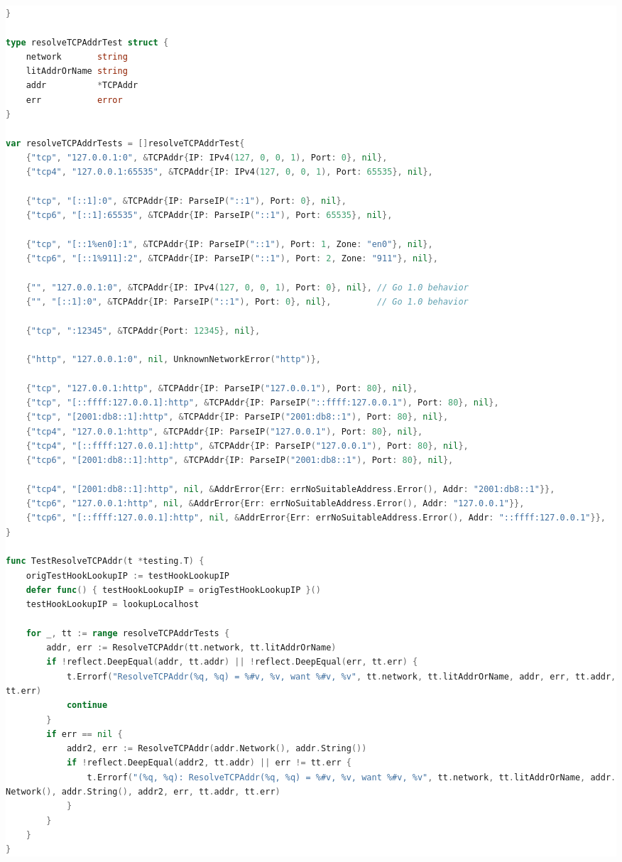 ```go
}

type resolveTCPAddrTest struct {
	network       string
	litAddrOrName string
	addr          *TCPAddr
	err           error
}

var resolveTCPAddrTests = []resolveTCPAddrTest{
	{"tcp", "127.0.0.1:0", &TCPAddr{IP: IPv4(127, 0, 0, 1), Port: 0}, nil},
	{"tcp4", "127.0.0.1:65535", &TCPAddr{IP: IPv4(127, 0, 0, 1), Port: 65535}, nil},

	{"tcp", "[::1]:0", &TCPAddr{IP: ParseIP("::1"), Port: 0}, nil},
	{"tcp6", "[::1]:65535", &TCPAddr{IP: ParseIP("::1"), Port: 65535}, nil},

	{"tcp", "[::1%en0]:1", &TCPAddr{IP: ParseIP("::1"), Port: 1, Zone: "en0"}, nil},
	{"tcp6", "[::1%911]:2", &TCPAddr{IP: ParseIP("::1"), Port: 2, Zone: "911"}, nil},

	{"", "127.0.0.1:0", &TCPAddr{IP: IPv4(127, 0, 0, 1), Port: 0}, nil}, // Go 1.0 behavior
	{"", "[::1]:0", &TCPAddr{IP: ParseIP("::1"), Port: 0}, nil},         // Go 1.0 behavior

	{"tcp", ":12345", &TCPAddr{Port: 12345}, nil},

	{"http", "127.0.0.1:0", nil, UnknownNetworkError("http")},

	{"tcp", "127.0.0.1:http", &TCPAddr{IP: ParseIP("127.0.0.1"), Port: 80}, nil},
	{"tcp", "[::ffff:127.0.0.1]:http", &TCPAddr{IP: ParseIP("::ffff:127.0.0.1"), Port: 80}, nil},
	{"tcp", "[2001:db8::1]:http", &TCPAddr{IP: ParseIP("2001:db8::1"), Port: 80}, nil},
	{"tcp4", "127.0.0.1:http", &TCPAddr{IP: ParseIP("127.0.0.1"), Port: 80}, nil},
	{"tcp4", "[::ffff:127.0.0.1]:http", &TCPAddr{IP: ParseIP("127.0.0.1"), Port: 80}, nil},
	{"tcp6", "[2001:db8::1]:http", &TCPAddr{IP: ParseIP("2001:db8::1"), Port: 80}, nil},

	{"tcp4", "[2001:db8::1]:http", nil, &AddrError{Err: errNoSuitableAddress.Error(), Addr: "2001:db8::1"}},
	{"tcp6", "127.0.0.1:http", nil, &AddrError{Err: errNoSuitableAddress.Error(), Addr: "127.0.0.1"}},
	{"tcp6", "[::ffff:127.0.0.1]:http", nil, &AddrError{Err: errNoSuitableAddress.Error(), Addr: "::ffff:127.0.0.1"}},
}

func TestResolveTCPAddr(t *testing.T) {
	origTestHookLookupIP := testHookLookupIP
	defer func() { testHookLookupIP = origTestHookLookupIP }()
	testHookLookupIP = lookupLocalhost

	for _, tt := range resolveTCPAddrTests {
		addr, err := ResolveTCPAddr(tt.network, tt.litAddrOrName)
		if !reflect.DeepEqual(addr, tt.addr) || !reflect.DeepEqual(err, tt.err) {
			t.Errorf("ResolveTCPAddr(%q, %q) = %#v, %v, want %#v, %v", tt.network, tt.litAddrOrName, addr, err, tt.addr, tt.err)
			continue
		}
		if err == nil {
			addr2, err := ResolveTCPAddr(addr.Network(), addr.String())
			if !reflect.DeepEqual(addr2, tt.addr) || err != tt.err {
				t.Errorf("(%q, %q): ResolveTCPAddr(%q, %q) = %#v, %v, want %#v, %v", tt.network, tt.litAddrOrName, addr.Network(), addr.String(), addr2, err, tt.addr, tt.err)
			}
		}
	}
}

```